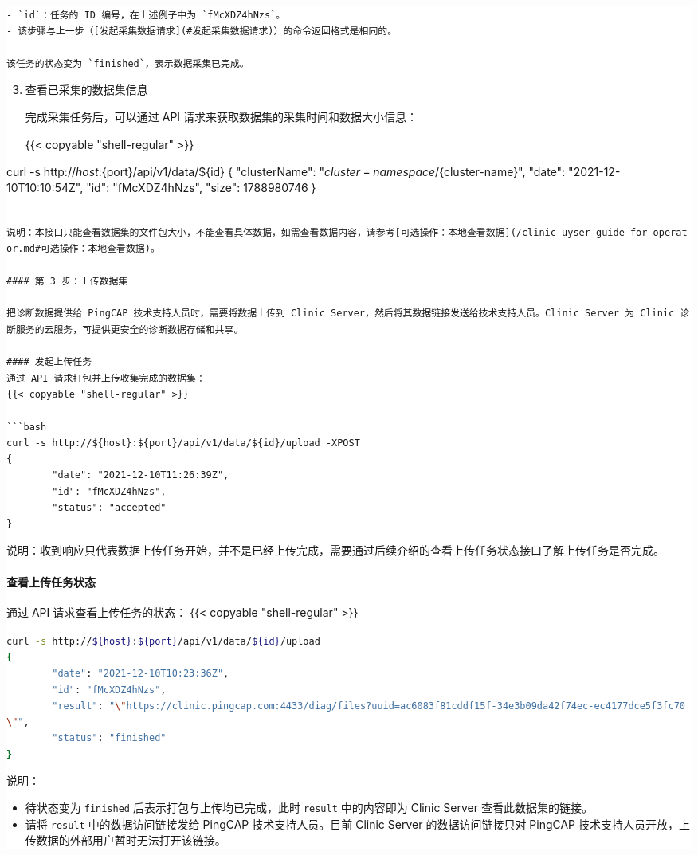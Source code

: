     - `id`：任务的 ID 编号，在上述例子中为 `fMcXDZ4hNzs`。
    - 该步骤与上一步（[发起采集数据请求](#发起采集数据请求)）的命令返回格式是相同的。

    该任务的状态变为 `finished`，表示数据采集已完成。

3. 查看已采集的数据集信息

    完成采集任务后，可以通过 API 请求来获取数据集的采集时间和数据大小信息：
    
    {{< copyable "shell-regular" >}}

    ```bash
curl -s http://${host}:${port}/api/v1/data/${id}
{
        "clusterName": "${cluster-namespace}/${cluster-name}",
        "date": "2021-12-10T10:10:54Z",
        "id": "fMcXDZ4hNzs",
        "size": 1788980746
}
```

说明：本接口只能查看数据集的文件包大小，不能查看具体数据，如需查看数据内容，请参考[可选操作：本地查看数据](/clinic-uyser-guide-for-operator.md#可选操作：本地查看数据)。

#### 第 3 步：上传数据集

把诊断数据提供给 PingCAP 技术支持人员时，需要将数据上传到 Clinic Server，然后将其数据链接发送给技术支持人员。Clinic Server 为 Clinic 诊断服务的云服务，可提供更安全的诊断数据存储和共享。

#### 发起上传任务
通过 API 请求打包并上传收集完成的数据集：
{{< copyable "shell-regular" >}}

```bash
curl -s http://${host}:${port}/api/v1/data/${id}/upload -XPOST
{
        "date": "2021-12-10T11:26:39Z",
        "id": "fMcXDZ4hNzs",
        "status": "accepted"
}
```
说明：收到响应只代表数据上传任务开始，并不是已经上传完成，需要通过后续介绍的查看上传任务状态接口了解上传任务是否完成。

#### 查看上传任务状态
通过 API 请求查看上传任务的状态：
{{< copyable "shell-regular" >}}

```bash
curl -s http://${host}:${port}/api/v1/data/${id}/upload
{
        "date": "2021-12-10T10:23:36Z",
        "id": "fMcXDZ4hNzs",
        "result": "\"https://clinic.pingcap.com:4433/diag/files?uuid=ac6083f81cddf15f-34e3b09da42f74ec-ec4177dce5f3fc70\"",
        "status": "finished"
}
```
说明： 
- 待状态变为 `finished` 后表示打包与上传均已完成，此时 `result` 中的内容即为 Clinic Server 查看此数据集的链接。
- 请将 `result` 中的数据访问链接发给 PingCAP 技术支持人员。目前 Clinic Server 的数据访问链接只对 PingCAP 技术支持人员开放，上传数据的外部用户暂时无法打开该链接。
  